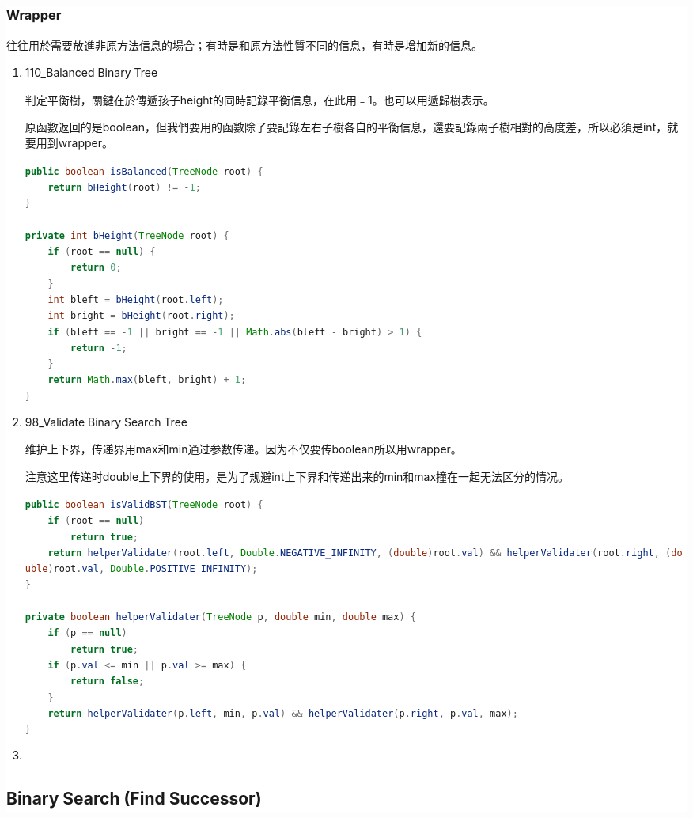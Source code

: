 ### Wrapper

往往用於需要放進非原方法信息的場合；有時是和原方法性質不同的信息，有時是增加新的信息。

1. 110_Balanced Binary Tree

   判定平衡樹，關鍵在於傳遞孩子height的同時記錄平衡信息，在此用﹣1。也可以用遞歸樹表示。

   原函數返回的是boolean，但我們要用的函數除了要記錄左右子樹各自的平衡信息，還要記錄兩子樹相對的高度差，所以必須是int，就要用到wrapper。

   ```java
   public boolean isBalanced(TreeNode root) {
       return bHeight(root) != -1;
   }

   private int bHeight(TreeNode root) {
       if (root == null) {
           return 0;
       }
       int bleft = bHeight(root.left);
       int bright = bHeight(root.right);
       if (bleft == -1 || bright == -1 || Math.abs(bleft - bright) > 1) {
           return -1;
       }
       return Math.max(bleft, bright) + 1;
   }
   ```

2. 98_Validate Binary Search Tree

   维护上下界，传递界用max和min通过参数传递。因为不仅要传boolean所以用wrapper。

   注意这里传递时double上下界的使用，是为了规避int上下界和传递出来的min和max撞在一起无法区分的情况。

   ```java
   public boolean isValidBST(TreeNode root) {
       if (root == null)
           return true;
       return helperValidater(root.left, Double.NEGATIVE_INFINITY, (double)root.val) && helperValidater(root.right, (double)root.val, Double.POSITIVE_INFINITY);
   }

   private boolean helperValidater(TreeNode p, double min, double max) {
       if (p == null)
           return true;
       if (p.val <= min || p.val >= max) {
           return false;
       }
       return helperValidater(p.left, min, p.val) && helperValidater(p.right, p.val, max);
   }
   ```

3. ​

## Binary Search (Find Successor)
